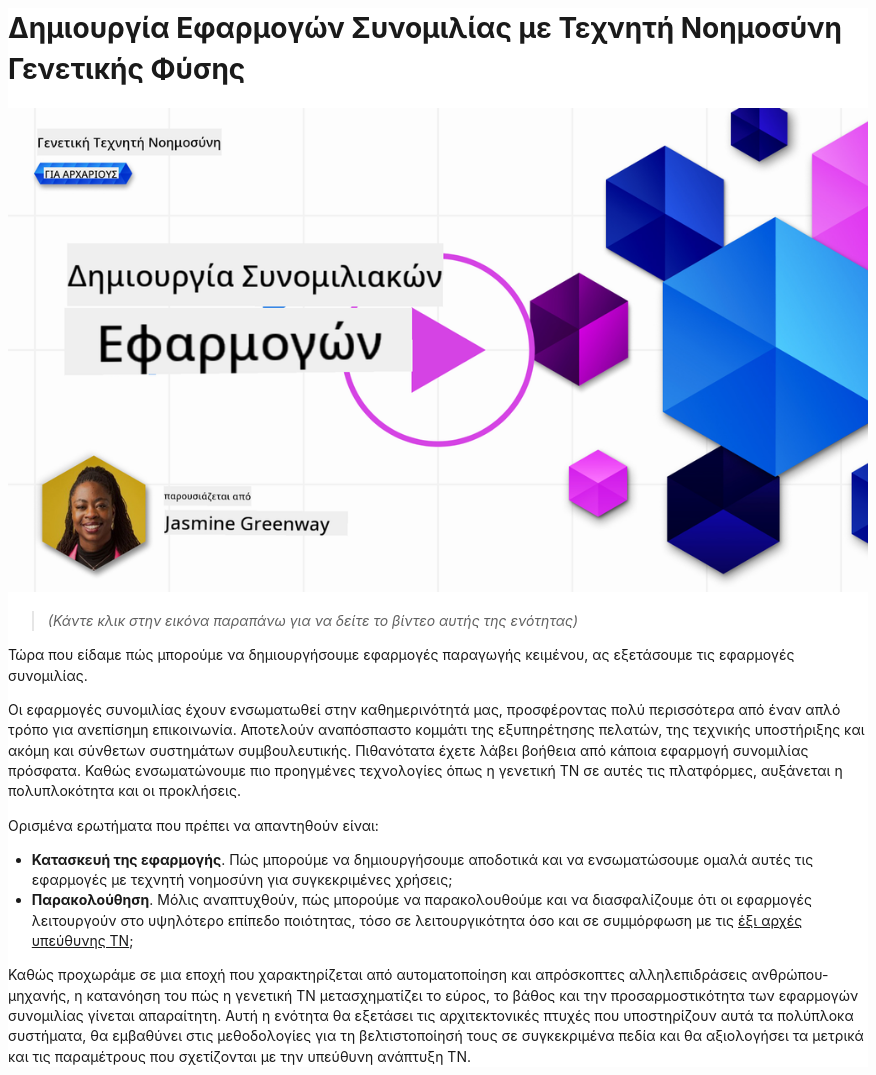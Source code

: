 
# Δημιουργία Εφαρμογών Συνομιλίας με Τεχνητή Νοημοσύνη Γενετικής Φύσης

[![Building Generative AI-Powered Chat Applications](../../../translated_images/07-lesson-banner.a279b937f2843833fe28b4597f51bdef92d0ad03efee7ba52d0f166dea7574e5.el.png)](https://aka.ms/gen-ai-lessons7-gh?WT.mc_id=academic-105485-koreyst)

> _(Κάντε κλικ στην εικόνα παραπάνω για να δείτε το βίντεο αυτής της ενότητας)_

Τώρα που είδαμε πώς μπορούμε να δημιουργήσουμε εφαρμογές παραγωγής κειμένου, ας εξετάσουμε τις εφαρμογές συνομιλίας.

Οι εφαρμογές συνομιλίας έχουν ενσωματωθεί στην καθημερινότητά μας, προσφέροντας πολύ περισσότερα από έναν απλό τρόπο για ανεπίσημη επικοινωνία. Αποτελούν αναπόσπαστο κομμάτι της εξυπηρέτησης πελατών, της τεχνικής υποστήριξης και ακόμη και σύνθετων συστημάτων συμβουλευτικής. Πιθανότατα έχετε λάβει βοήθεια από κάποια εφαρμογή συνομιλίας πρόσφατα. Καθώς ενσωματώνουμε πιο προηγμένες τεχνολογίες όπως η γενετική ΤΝ σε αυτές τις πλατφόρμες, αυξάνεται η πολυπλοκότητα και οι προκλήσεις.

Ορισμένα ερωτήματα που πρέπει να απαντηθούν είναι:

- **Κατασκευή της εφαρμογής**. Πώς μπορούμε να δημιουργήσουμε αποδοτικά και να ενσωματώσουμε ομαλά αυτές τις εφαρμογές με τεχνητή νοημοσύνη για συγκεκριμένες χρήσεις;
- **Παρακολούθηση**. Μόλις αναπτυχθούν, πώς μπορούμε να παρακολουθούμε και να διασφαλίζουμε ότι οι εφαρμογές λειτουργούν στο υψηλότερο επίπεδο ποιότητας, τόσο σε λειτουργικότητα όσο και σε συμμόρφωση με τις [έξι αρχές υπεύθυνης ΤΝ](https://www.microsoft.com/ai/responsible-ai?WT.mc_id=academic-105485-koreyst);

Καθώς προχωράμε σε μια εποχή που χαρακτηρίζεται από αυτοματοποίηση και απρόσκοπτες αλληλεπιδράσεις ανθρώπου-μηχανής, η κατανόηση του πώς η γενετική ΤΝ μετασχηματίζει το εύρος, το βάθος και την προσαρμοστικότητα των εφαρμογών συνομιλίας γίνεται απαραίτητη. Αυτή η ενότητα θα εξετάσει τις αρχιτεκτονικές πτυχές που υποστηρίζουν αυτά τα πολύπλοκα συστήματα, θα εμβαθύνει στις μεθοδολογίες για τη βελτιστοποίησή τους σε συγκεκριμένα πεδία και θα αξιολογήσει τα μετρικά και τις παραμέτρους που σχετίζονται με την υπεύθυνη ανάπτυξη ΤΝ.

